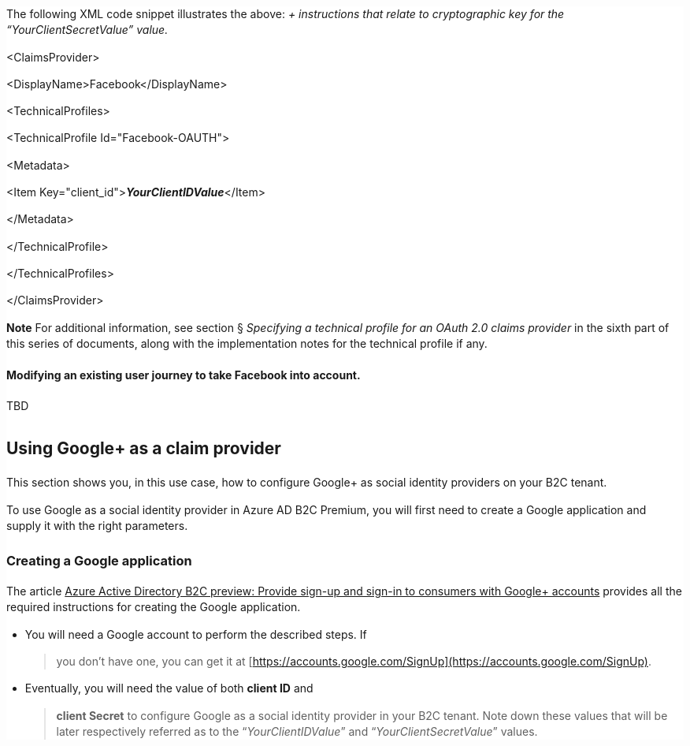 The following XML code snippet illustrates the above: *+ instructions
that relate to cryptographic key for the “YourClientSecretValue” value.*

&lt;ClaimsProvider&gt;

&lt;DisplayName&gt;Facebook&lt;/DisplayName&gt;

&lt;TechnicalProfiles&gt;

&lt;TechnicalProfile Id="Facebook-OAUTH"&gt;

&lt;Metadata&gt;

&lt;Item Key="client\_id"&gt;***YourClientIDValue***&lt;/Item&gt;

&lt;/Metadata&gt;

&lt;/TechnicalProfile&gt;

&lt;/TechnicalProfiles&gt;

&lt;/ClaimsProvider&gt;

**Note** For additional information, see section § *Specifying a
technical profile for an OAuth 2.0 claims provider* in the sixth part of
this series of documents,
along with the implementation notes for the technical profile if any.

#### Modifying an existing user journey to take Facebook into account.

TBD

Using Google+ as a claim provider
---------------------------------

This section shows you, in this use case, how to configure Google+ as
social identity providers on your B2C tenant.

To use Google as a social identity provider in Azure AD B2C Premium, you
will first need to create a Google application and supply it with the
right parameters.

### Creating a Google application

The article [Azure Active
Directory B2C preview: Provide sign-up and sign-in to consumers with
Google+
accounts](https://azure.microsoft.com/en-us/documentation/articles/active-directory-b2c-setup-goog-app/)
provides all the required instructions for creating the Google
application.

-   You will need a Google account to perform the described steps. If
    > you don’t have one, you can get it at
    > [https://accounts.google.com/SignUp](https://accounts.google.com/SignUp).

-   Eventually, you will need the value of both **client ID** and
    > **client Secret** to configure Google as a social identity
    > provider in your B2C tenant. Note down these values that will be
    > later respectively referred as to the “*YourClientIDValue*” and
    > “*YourClientSecretValue*” values.

